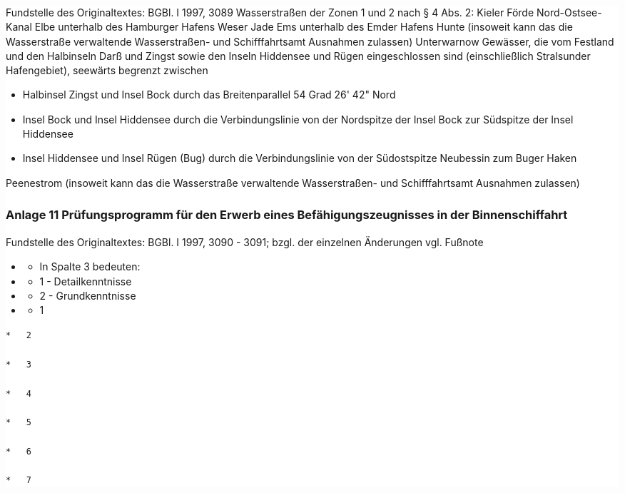 Fundstelle des Originaltextes: BGBl. I 1997, 3089
Wasserstraßen der Zonen 1 und 2 nach § 4 Abs. 2:
Kieler Förde
Nord-Ostsee-Kanal
Elbe unterhalb des Hamburger Hafens
Weser
Jade
Ems unterhalb des Emder Hafens
Hunte (insoweit kann das die Wasserstraße verwaltende Wasserstraßen-
und Schifffahrtsamt Ausnahmen zulassen)
Unterwarnow
Gewässer, die vom Festland und den Halbinseln Darß und Zingst sowie
den Inseln Hiddensee und Rügen eingeschlossen sind (einschließlich
Stralsunder Hafengebiet),
seewärts begrenzt zwischen

-   Halbinsel Zingst und Insel Bock durch das Breitenparallel
    54 Grad 26' 42" Nord


-   Insel Bock und Insel Hiddensee durch die Verbindungslinie von der
    Nordspitze der Insel Bock zur Südspitze der Insel Hiddensee


-   Insel Hiddensee und Insel Rügen (Bug) durch die Verbindungslinie von
    der Südostspitze Neubessin zum Buger Haken



Peenestrom (insoweit kann das die Wasserstraße verwaltende
Wasserstraßen- und Schifffahrtsamt Ausnahmen zulassen)


### Anlage 11 Prüfungsprogramm für den Erwerb eines Befähigungszeugnisses in der Binnenschiffahrt

Fundstelle des Originaltextes: BGBl. I 1997, 3090 - 3091;
bzgl. der einzelnen Änderungen vgl. Fußnote

*    *   In Spalte 3 bedeuten:


*    *   1 - Detailkenntnisse


*    *   2 - Grundkenntnisse


*    *   1

    *   2

    *   3

    *   4

    *   5

    *   6

    *   7
